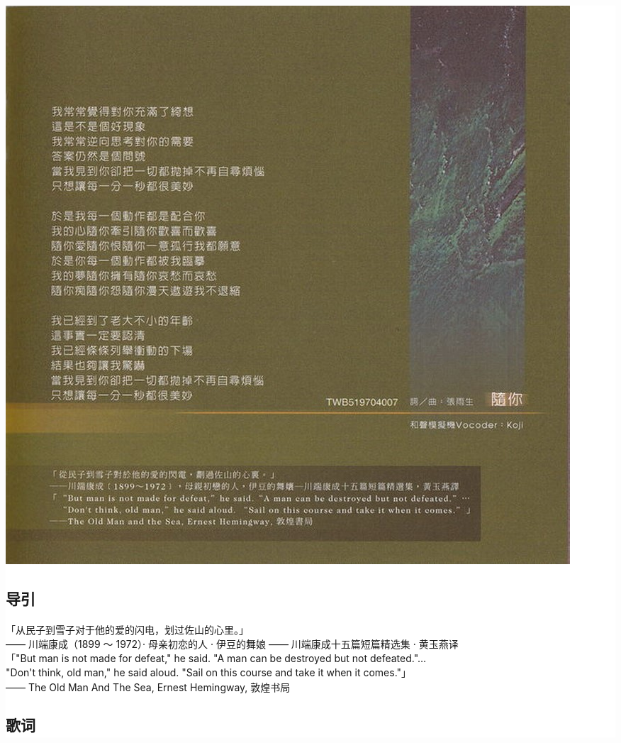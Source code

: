 ![随你](sn.jpg)

## 导引

「从民子到雪子对于他的爱的闪电，划过佐山的心里。」  
—— 川端康成（1899 ～ 1972）· 母亲初恋的人 · 伊豆的舞娘 —— 川端康成十五篇短篇精选集 · 黄玉燕译  
「"But man is not made for defeat," he said. "A man can be destroyed but not defeated."…  
"Don't think, old man," he said aloud. "Sail on this course and take it when it comes."」  
—— The Old Man And The Sea, Ernest Hemingway, 敦煌书局

## 歌词
